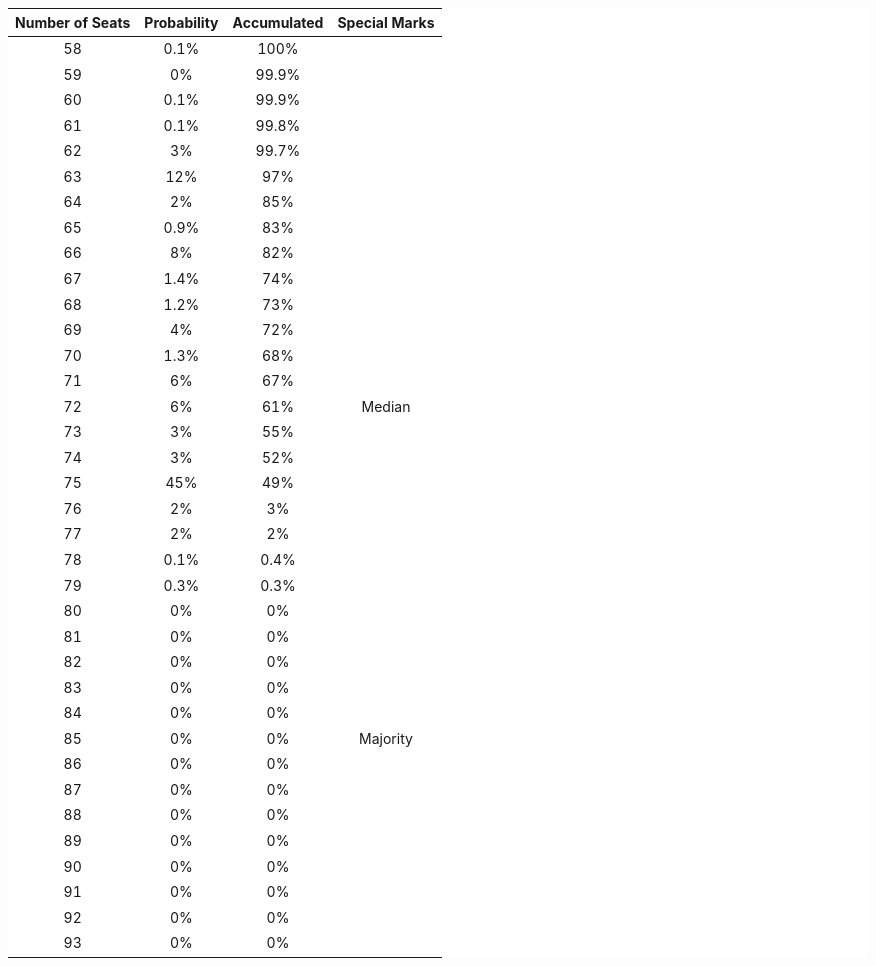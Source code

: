 | Number of Seats | Probability | Accumulated | Special Marks |
|:---------------:|:-----------:|:-----------:|:-------------:|
| 58 | 0.1% | 100% |  |
| 59 | 0% | 99.9% |  |
| 60 | 0.1% | 99.9% |  |
| 61 | 0.1% | 99.8% |  |
| 62 | 3% | 99.7% |  |
| 63 | 12% | 97% |  |
| 64 | 2% | 85% |  |
| 65 | 0.9% | 83% |  |
| 66 | 8% | 82% |  |
| 67 | 1.4% | 74% |  |
| 68 | 1.2% | 73% |  |
| 69 | 4% | 72% |  |
| 70 | 1.3% | 68% |  |
| 71 | 6% | 67% |  |
| 72 | 6% | 61% | Median |
| 73 | 3% | 55% |  |
| 74 | 3% | 52% |  |
| 75 | 45% | 49% |  |
| 76 | 2% | 3% |  |
| 77 | 2% | 2% |  |
| 78 | 0.1% | 0.4% |  |
| 79 | 0.3% | 0.3% |  |
| 80 | 0% | 0% |  |
| 81 | 0% | 0% |  |
| 82 | 0% | 0% |  |
| 83 | 0% | 0% |  |
| 84 | 0% | 0% |  |
| 85 | 0% | 0% | Majority |
| 86 | 0% | 0% |  |
| 87 | 0% | 0% |  |
| 88 | 0% | 0% |  |
| 89 | 0% | 0% |  |
| 90 | 0% | 0% |  |
| 91 | 0% | 0% |  |
| 92 | 0% | 0% |  |
| 93 | 0% | 0% |  |